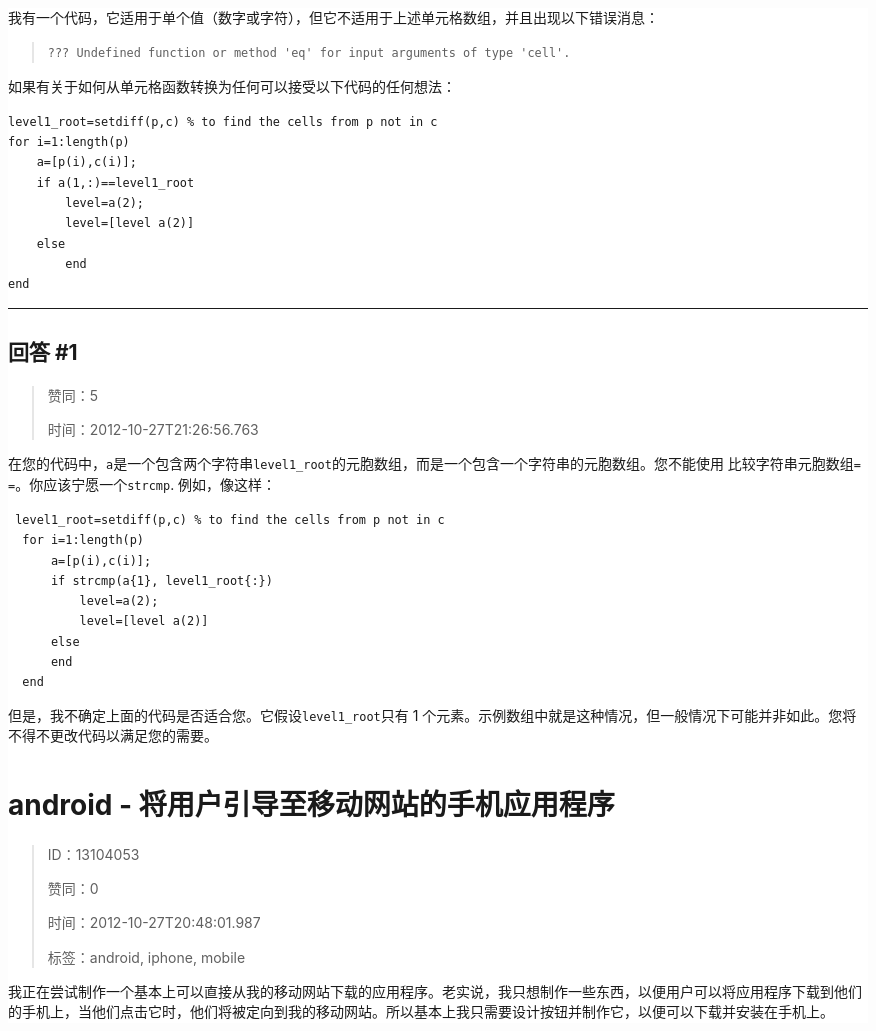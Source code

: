 我有一个代码，它适用于单个值（数字或字符），但它不适用于上述单元格数组，并且出现以下错误消息：

> `??? Undefined function or method 'eq' for input arguments of type 'cell'.`

如果有关于如何从单元格函数转换为任何可以接受以下代码的任何想法：

```
level1_root=setdiff(p,c) % to find the cells from p not in c
for i=1:length(p)
    a=[p(i),c(i)];
    if a(1,:)==level1_root
        level=a(2);
        level=[level a(2)]
    else
        end
end 
```

* * *

## 回答 #1

> 赞同：5
> 
> 时间：2012-10-27T21:26:56.763

在您的代码中，`a`是一个包含两个字符串`level1_root`的元胞数组，而是一个包含一个字符串的元胞数组。您不能使用 比较字符串元胞数组`==`。你应该宁愿一个`strcmp`. 例如，像这样：

```
 level1_root=setdiff(p,c) % to find the cells from p not in c
  for i=1:length(p)
      a=[p(i),c(i)];
      if strcmp(a{1}, level1_root{:})
          level=a(2);
          level=[level a(2)]
      else
      end
  end 
```

但是，我不确定上面的代码是否适合您。它假设`level1_root`只有 1 个元素。示例数组中就是这种情况，但一般情况下可能并非如此。您将不得不更改代码以满足您的需要。

# android - 将用户引导至移动网站的手机应用程序

> ID：13104053
> 
> 赞同：0
> 
> 时间：2012-10-27T20:48:01.987
> 
> 标签：android, iphone, mobile

我正在尝试制作一个基本上可以直接从我的移动网站下载的应用程序。老实说，我只想制作一些东西，以便用户可以将应用程序下载到他们的手机上，当他们点击它时，他们将被定向到我的移动网站。所以基本上我只需要设计按钮并制作它，以便可以下载并安装在手机上。
